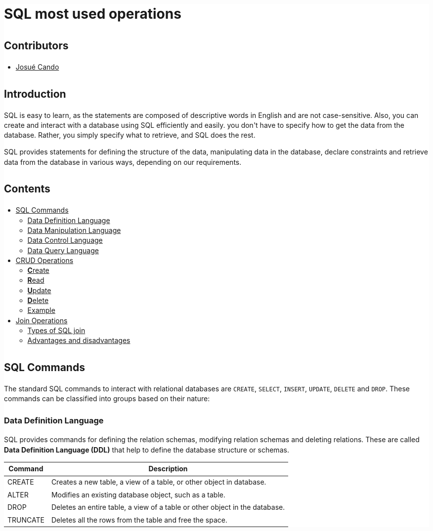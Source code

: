 # SQL most used operations

## Contributors

- [Josué Cando](https://github.com/JosueOb)

## Introduction

SQL is easy to learn, as the statements are composed of descriptive words in English and are not case-sensitive. Also,
you can create and interact with a database using SQL efficiently and easily. you don't have to specify how to get the
data from the database. Rather, you simply specify what to retrieve, and SQL does the rest.

SQL provides statements for defining the structure of the data, manipulating data in the database, declare constraints
and retrieve data from the database in various ways, depending on our requirements.

## Contents

- [SQL Commands](#sql-commands)
    - [Data Definition Language](#data-definition-language)
    - [Data Manipulation Language](#data-manipulation-language)
    - [Data Control Language](#data-control-language)
    - [Data Query Language](#data-query-language)
- [CRUD Operations](#crud-operations)
    - [**C**reate](#create)
    - [**R**ead](#read)
    - [**U**pdate](#update)
    - [**D**elete](#delete)
    - [Example](#example)
- [Join Operations](#join-operations)
    - [Types of SQL join](#types-of-sql-join)
    - [Advantages and disadvantages](#advantages-and-disadvantages)

## SQL Commands

The standard SQL commands to interact with relational databases are `CREATE`, `SELECT`, `INSERT`, `UPDATE`, `DELETE`
and `DROP`. These commands can be classified into groups based on their nature:

### Data Definition Language

SQL provides commands for defining the relation schemas, modifying relation schemas and deleting relations. These are
called **Data Definition Language (DDL)** that help to define the database structure or schemas.

| Command   | Description                                                                 |
|-----------|-----------------------------------------------------------------------------|
| CREATE    | Creates a new table, a view of a table, or other object in database.        |
| ALTER     | Modifies an existing database object, such as a table.                      |
| DROP      | Deletes an entire table, a view of a table or other object in the database. |
| TRUNCATE  | Deletes all the rows from the table and free the space.                     |
